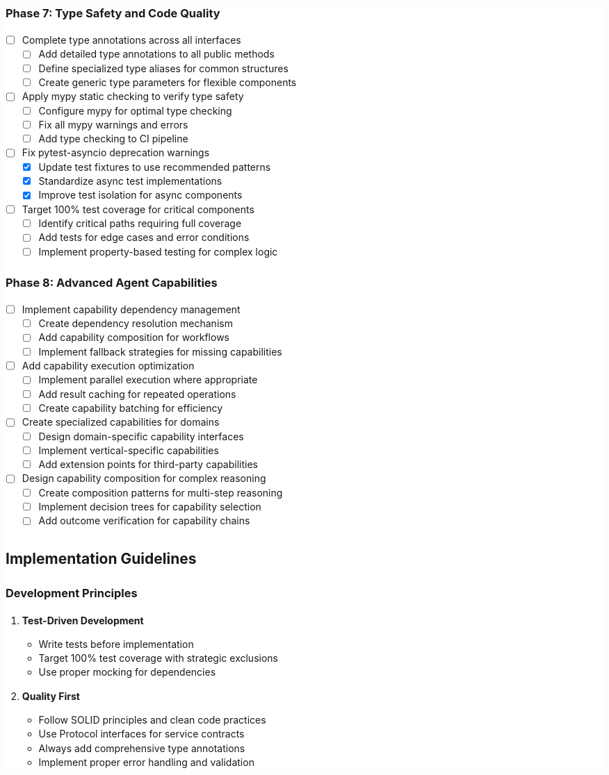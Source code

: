 ### Phase 7: Type Safety and Code Quality
- [ ] Complete type annotations across all interfaces
  - [ ] Add detailed type annotations to all public methods
  - [ ] Define specialized type aliases for common structures
  - [ ] Create generic type parameters for flexible components
- [ ] Apply mypy static checking to verify type safety
  - [ ] Configure mypy for optimal type checking
  - [ ] Fix all mypy warnings and errors
  - [ ] Add type checking to CI pipeline
- [ ] Fix pytest-asyncio deprecation warnings
  - [x] Update test fixtures to use recommended patterns
  - [x] Standardize async test implementations
  - [x] Improve test isolation for async components
- [ ] Target 100% test coverage for critical components
  - [ ] Identify critical paths requiring full coverage
  - [ ] Add tests for edge cases and error conditions
  - [ ] Implement property-based testing for complex logic

### Phase 8: Advanced Agent Capabilities
- [ ] Implement capability dependency management
  - [ ] Create dependency resolution mechanism
  - [ ] Add capability composition for workflows
  - [ ] Implement fallback strategies for missing capabilities
- [ ] Add capability execution optimization
  - [ ] Implement parallel execution where appropriate
  - [ ] Add result caching for repeated operations
  - [ ] Create capability batching for efficiency
- [ ] Create specialized capabilities for domains
  - [ ] Design domain-specific capability interfaces
  - [ ] Implement vertical-specific capabilities
  - [ ] Add extension points for third-party capabilities
- [ ] Design capability composition for complex reasoning
  - [ ] Create composition patterns for multi-step reasoning
  - [ ] Implement decision trees for capability selection
  - [ ] Add outcome verification for capability chains

## Implementation Guidelines

### Development Principles
1. **Test-Driven Development**
   - Write tests before implementation
   - Target 100% test coverage with strategic exclusions
   - Use proper mocking for dependencies

2. **Quality First**
   - Follow SOLID principles and clean code practices
   - Use Protocol interfaces for service contracts
   - Always add comprehensive type annotations
   - Implement proper error handling and validation
